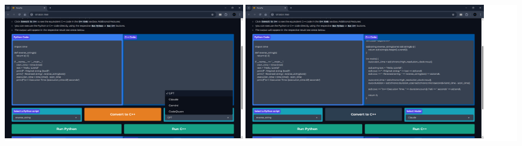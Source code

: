 <a href="DocuPy-9.png"><img src="DocuPy-9.png" width="400"></a>
<a href="DocuPy-10.png"><img src="DocuPy-10.png" width="400"></a>